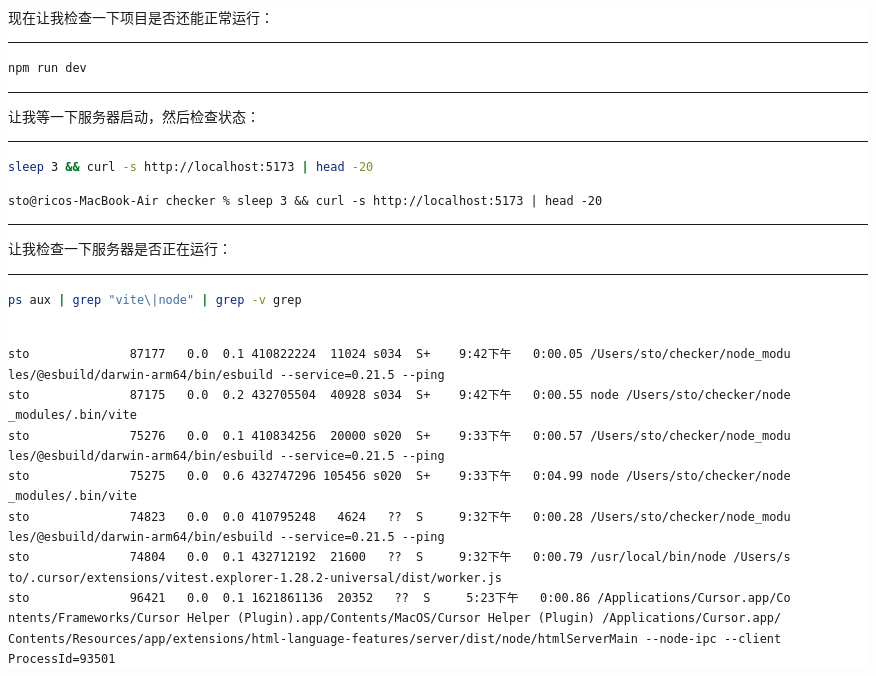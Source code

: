 
现在让我检查一下项目是否还能正常运行：


---

```bash
npm run dev
```

---

让我等一下服务器启动，然后检查状态：


---

```bash
sleep 3 && curl -s http://localhost:5173 | head -20
```

```
sto@ricos-MacBook-Air checker % sleep 3 && curl -s http://localhost:5173 | head -20
```

---

让我检查一下服务器是否正在运行：


---

```bash
ps aux | grep "vite\|node" | grep -v grep
```

```

sto              87177   0.0  0.1 410822224  11024 s034  S+    9:42下午   0:00.05 /Users/sto/checker/node_modu
les/@esbuild/darwin-arm64/bin/esbuild --service=0.21.5 --ping                                             
sto              87175   0.0  0.2 432705504  40928 s034  S+    9:42下午   0:00.55 node /Users/sto/checker/node
_modules/.bin/vite                                                                                        
sto              75276   0.0  0.1 410834256  20000 s020  S+    9:33下午   0:00.57 /Users/sto/checker/node_modu
les/@esbuild/darwin-arm64/bin/esbuild --service=0.21.5 --ping                                             
sto              75275   0.0  0.6 432747296 105456 s020  S+    9:33下午   0:04.99 node /Users/sto/checker/node
_modules/.bin/vite                                                                                        
sto              74823   0.0  0.0 410795248   4624   ??  S     9:32下午   0:00.28 /Users/sto/checker/node_modu
les/@esbuild/darwin-arm64/bin/esbuild --service=0.21.5 --ping                                             
sto              74804   0.0  0.1 432712192  21600   ??  S     9:32下午   0:00.79 /usr/local/bin/node /Users/s
to/.cursor/extensions/vitest.explorer-1.28.2-universal/dist/worker.js                                     
sto              96421   0.0  0.1 1621861136  20352   ??  S     5:23下午   0:00.86 /Applications/Cursor.app/Co
ntents/Frameworks/Cursor Helper (Plugin).app/Contents/MacOS/Cursor Helper (Plugin) /Applications/Cursor.app/
Contents/Resources/app/extensions/html-language-features/server/dist/node/htmlServerMain --node-ipc --client
ProcessId=93501                                                                                           
```